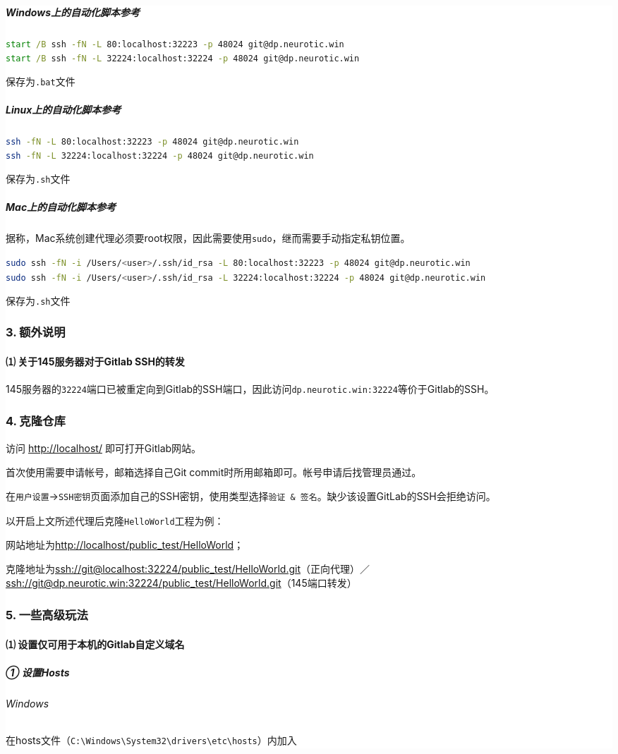 ##### Windows上的自动化脚本参考

```bat
start /B ssh -fN -L 80:localhost:32223 -p 48024 git@dp.neurotic.win
start /B ssh -fN -L 32224:localhost:32224 -p 48024 git@dp.neurotic.win
```

保存为`.bat`文件

##### Linux上的自动化脚本参考

```bash
ssh -fN -L 80:localhost:32223 -p 48024 git@dp.neurotic.win
ssh -fN -L 32224:localhost:32224 -p 48024 git@dp.neurotic.win
```

保存为`.sh`文件

##### Mac上的自动化脚本参考

据称，Mac系统创建代理必须要root权限，因此需要使用`sudo`，继而需要手动指定私钥位置。

```sh
sudo ssh -fN -i /Users/<user>/.ssh/id_rsa -L 80:localhost:32223 -p 48024 git@dp.neurotic.win
sudo ssh -fN -i /Users/<user>/.ssh/id_rsa -L 32224:localhost:32224 -p 48024 git@dp.neurotic.win
```

保存为`.sh`文件

### 3. 额外说明

#### ⑴ 关于145服务器对于Gitlab SSH的转发

145服务器的`32224`端口已被重定向到Gitlab的SSH端口，因此访问`dp.neurotic.win:32224`等价于Gitlab的SSH。

### 4. 克隆仓库

访问 [http://localhost/](http://localhost/) 即可打开Gitlab网站。

首次使用需要申请帐号，邮箱选择自己Git commit时所用邮箱即可。帐号申请后找管理员通过。

在`用户设置`→`SSH密钥`页面添加自己的SSH密钥，使用类型选择`验证 & 签名`。缺少该设置GitLab的SSH会拒绝访问。

以开启上文所述代理后克隆`HelloWorld`工程为例：

网站地址为[http://localhost/public_test/HelloWorld](http://localhost/public_test/HelloWorld)；

克隆地址为[ssh://git@localhost:32224/public_test/HelloWorld.git]()（正向代理）／[ssh://git@dp.neurotic.win:32224/public_test/HelloWorld.git]()（145端口转发）

### 5. 一些高级玩法

#### ⑴ 设置仅可用于本机的Gitlab自定义域名

##### ① 设置Hosts

###### Windows

在hosts文件（`C:\Windows\System32\drivers\etc\hosts`）内加入

